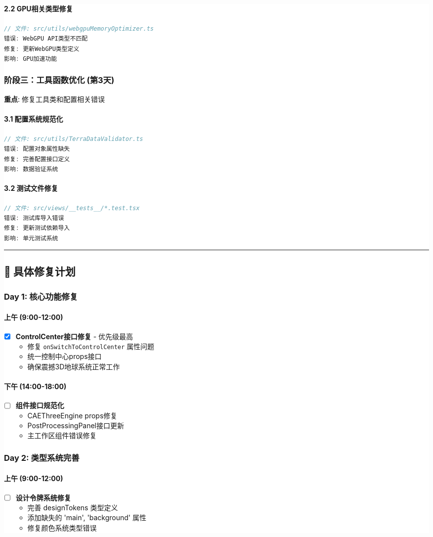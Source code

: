 #### 2.2 GPU相关类型修复
```typescript
// 文件: src/utils/webgpuMemoryOptimizer.ts
错误: WebGPU API类型不匹配
修复: 更新WebGPU类型定义
影响: GPU加速功能
```

### 阶段三：工具函数优化 (第3天)  
**重点**: 修复工具类和配置相关错误

#### 3.1 配置系统规范化
```typescript
// 文件: src/utils/TerraDataValidator.ts
错误: 配置对象属性缺失
修复: 完善配置接口定义
影响: 数据验证系统
```

#### 3.2 测试文件修复
```typescript  
// 文件: src/views/__tests__/*.test.tsx
错误: 测试库导入错误
修复: 更新测试依赖导入
影响: 单元测试系统
```

---

## 🔧 具体修复计划

### Day 1: 核心功能修复

#### 上午 (9:00-12:00)
- [x] **ControlCenter接口修复** - 优先级最高
  - 修复 `onSwitchToControlCenter` 属性问题
  - 统一控制中心props接口
  - 确保震撼3D地球系统正常工作

#### 下午 (14:00-18:00)  
- [ ] **组件接口规范化**
  - CAEThreeEngine props修复
  - PostProcessingPanel接口更新
  - 主工作区组件错误修复

### Day 2: 类型系统完善

#### 上午 (9:00-12:00)
- [ ] **设计令牌系统修复**
  - 完善 designTokens 类型定义
  - 添加缺失的 'main', 'background' 属性
  - 修复颜色系统类型错误
